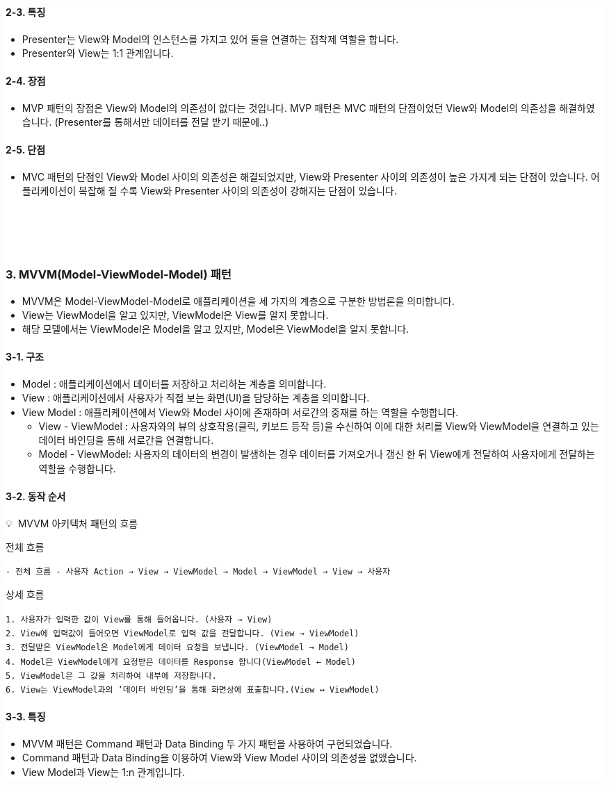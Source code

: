 #### 2-3. 특징

- Presenter는 View와 Model의 인스턴스를 가지고 있어 둘을 연결하는 접착제 역할을 합니다.
- Presenter와 View는 1:1 관계입니다.

#### 2-4. 장점

- MVP 패턴의 장점은 View와 Model의 의존성이 없다는 것입니다. MVP 패턴은 MVC 패턴의 단점이었던 View와 Model의 의존성을 해결하였습니다. (Presenter를 통해서만 데이터를 전달 받기 때문에..)

#### 2-5. 단점

- MVC 패턴의 단점인 View와 Model 사이의 의존성은 해결되었지만, View와 Presenter 사이의 의존성이 높은 가지게 되는 단점이 있습니다. 어플리케이션이 복잡해 질 수록 View와 Presenter 사이의 의존성이 강해지는 단점이 있습니다.

<br><br><br>

### 3. MVVM(Model-ViewModel-Model) 패턴

- MVVM은 Model-ViewModel-Model로 애플리케이션을 세 가지의 계층으로 구분한 방법론을 의미합니다.
- View는 ViewModel을 알고 있지만, ViewModel은 View를 알지 못합니다.
- 해당 모델에서는 ViewModel은 Model을 알고 있지만, Model은 ViewModel을 알지 못합니다.

#### 3-1. 구조

- Model : 애플리케이션에서 데이터를 저장하고 처리하는 계층을 의미합니다.
- View : 애플리케이션에서 사용자가 직접 보는 화면(UI)을 담당하는 계층을 의미합니다.
- View Model : 애플리케이션에서 View와 Model 사이에 존재하며 서로간의 중재를 하는 역할을 수행합니다.
  - View - ViewModel : 사용자와의 뷰의 상호작용(클릭, 키보드 등작 등)을 수신하여 이에 대한 처리를 View와 ViewModel을 연결하고 있는 데이터 바인딩을 통해 서로간을 연결합니다.
  - Model - ViewModel: 사용자의 데이터의 변경이 발생하는 경우 데이터를 가져오거나 갱신 한 뒤 View에게 전달하여 사용자에게 전달하는 역할을 수행합니다.

#### 3-2. 동작 순서

💡  MVVM 아키텍처 패턴의 흐름

전체 흐름

```
- 전체 흐름 - 사용자 Action → View → ViewModel → Model → ViewModel → View → 사용자
```

상세 흐름

```
1. 사용자가 입력한 값이 View를 통해 들어옵니다. (사용자 → View)
2. View에 입력값이 들어오면 ViewModel로 입력 값을 전달합니다. (View → ViewModel)
3. 전달받은 ViewModel은 Model에게 데이터 요청을 보냅니다. (ViewModel → Model)
4. Model은 ViewModel에게 요청받은 데이터를 Response 합니다(ViewModel ← Model)
5. ViewModel은 그 값을 처리하여 내부에 저장합니다.
6. View는 ViewModel과의 ‘데이터 바인딩’을 통해 화면상에 표출합니다.(View ↔︎ ViewModel)
```

#### 3-3. 특징

- MVVM 패턴은 Command 패턴과 Data Binding 두 가지 패턴을 사용하여 구현되었습니다.
- Command 패턴과 Data Binding을 이용하여 View와 View Model 사이의 의존성을 없앴습니다.
- View Model과 View는 1:n 관계입니다.
